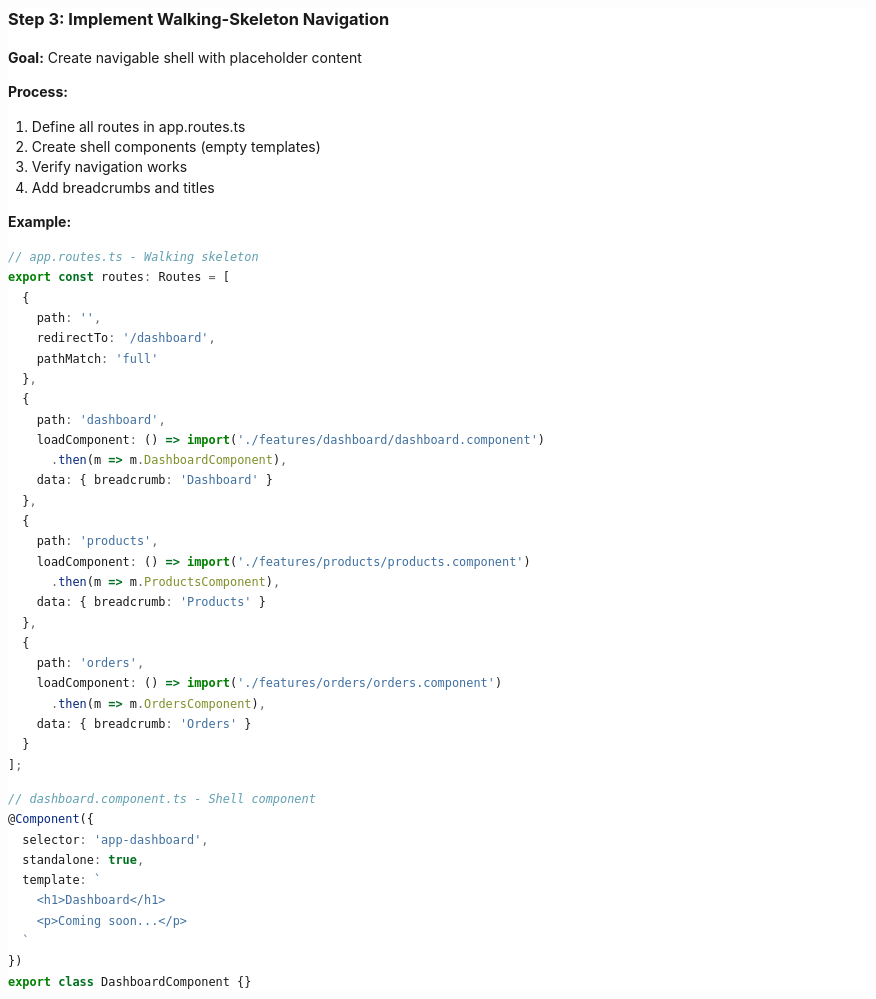 
### Step 3: Implement Walking-Skeleton Navigation

**Goal:** Create navigable shell with placeholder content

**Process:**
1. Define all routes in app.routes.ts
2. Create shell components (empty templates)
3. Verify navigation works
4. Add breadcrumbs and titles

**Example:**
```typescript
// app.routes.ts - Walking skeleton
export const routes: Routes = [
  {
    path: '',
    redirectTo: '/dashboard',
    pathMatch: 'full'
  },
  {
    path: 'dashboard',
    loadComponent: () => import('./features/dashboard/dashboard.component')
      .then(m => m.DashboardComponent),
    data: { breadcrumb: 'Dashboard' }
  },
  {
    path: 'products',
    loadComponent: () => import('./features/products/products.component')
      .then(m => m.ProductsComponent),
    data: { breadcrumb: 'Products' }
  },
  {
    path: 'orders',
    loadComponent: () => import('./features/orders/orders.component')
      .then(m => m.OrdersComponent),
    data: { breadcrumb: 'Orders' }
  }
];
```

```typescript
// dashboard.component.ts - Shell component
@Component({
  selector: 'app-dashboard',
  standalone: true,
  template: `
    <h1>Dashboard</h1>
    <p>Coming soon...</p>
  `
})
export class DashboardComponent {}
```
